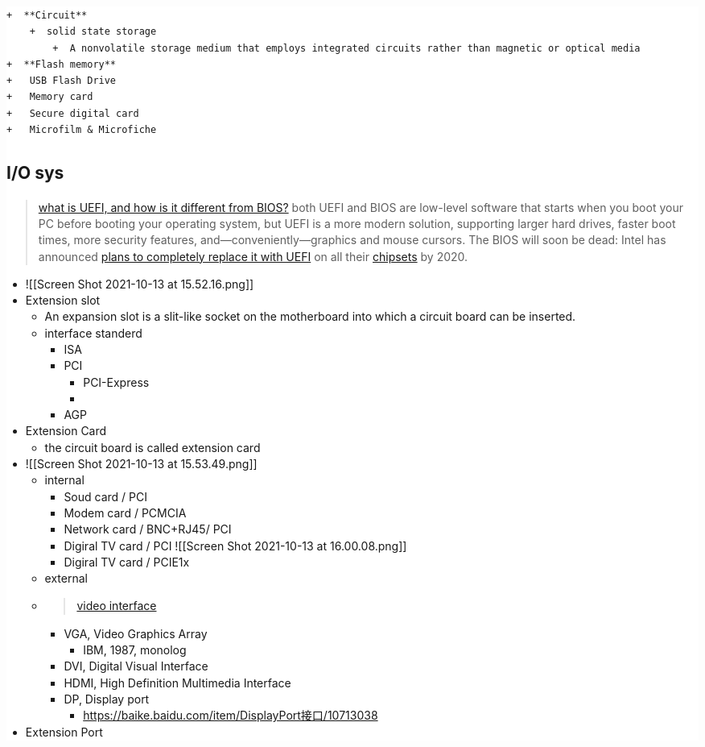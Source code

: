 	+  **Circuit**
		+  solid state storage
			+  A nonvolatile storage medium that employs integrated circuits rather than magnetic or optical media
	+  **Flash memory**
	+   USB Flash Drive
	+   Memory card
	+   Secure digital card
	+   Microfilm & Microfiche


## I/O sys

> [what is UEFI, and how is it different from BIOS?](https://www.howtogeek.com/56958/htg-explains-how-uefi-will-replace-the-bios/)
> both UEFI and BIOS are low-level software that starts when you boot your PC before booting your operating system, but UEFI is a more modern solution, supporting larger hard drives, faster boot times, more security features, and—conveniently—graphics and mouse cursors.
> The BIOS will soon be dead: Intel has announced [plans to completely replace it with UEFI](https://www.anandtech.com/show/12068/intel-to-remove-bios-support-from-uefi-by-2020) on all their [chipsets](https://www.pugetsystems.com/labs/articles/Z97-vs-H97---What-is-the-Difference-562/) by 2020.
+ ![[Screen Shot 2021-10-13 at 15.52.16.png]]
+	Extension slot
	+ An expansion slot is a slit-like socket on the motherboard into which a circuit board can be inserted.
	+ interface standerd
		+ ISA
		+ PCI
			+ PCI-Express
			+ 
		+ AGP
+  Extension Card
	+  the circuit board is called extension card
+ ![[Screen Shot 2021-10-13 at 15.53.49.png]]
	+ internal 
		+ Soud card / PCI
		+ Modem card / PCMCIA
		+ Network card / BNC+RJ45/ PCI
		+ Digiral TV card / PCI
		![[Screen Shot 2021-10-13 at 16.00.08.png]]
		+ Digiral TV card / PCIE1x
	+ external
	+ > [video interface](https://zhuanlan.zhihu.com/p/133994348)
		+  VGA, Video Graphics Array
			+ IBM, 1987, monolog 
		+ DVI, Digital Visual Interface
		+ HDMI, High Definition Multimedia Interface
		+ DP, Display port
			+ https://baike.baidu.com/item/DisplayPort接口/10713038
+ Extension Port
